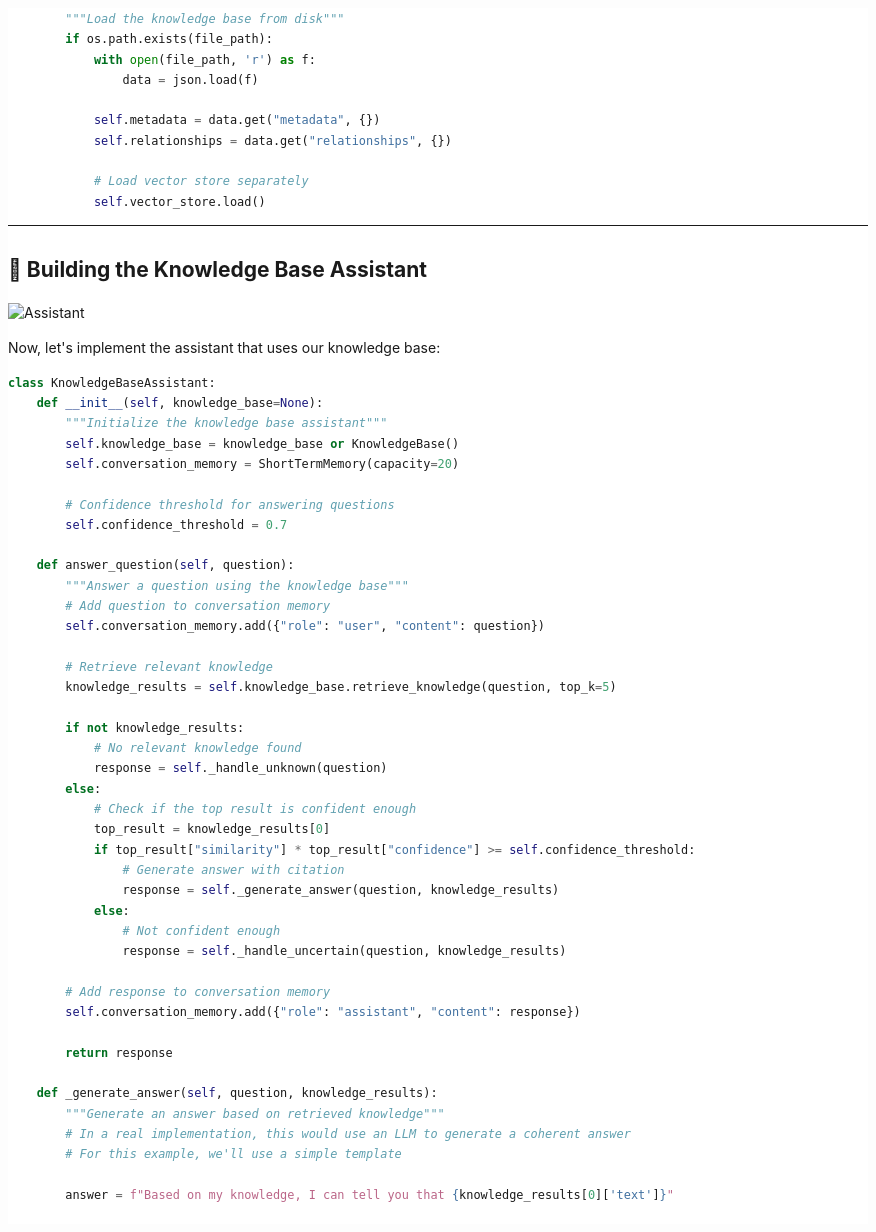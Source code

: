 ```python
        """Load the knowledge base from disk"""
        if os.path.exists(file_path):
            with open(file_path, 'r') as f:
                data = json.load(f)
            
            self.metadata = data.get("metadata", {})
            self.relationships = data.get("relationships", {})
            
            # Load vector store separately
            self.vector_store.load()
```

---

## 📝 Building the Knowledge Base Assistant

![Assistant](https://media.giphy.com/media/3o7TKsQ8Xb3gcGEgZW/giphy.gif)

Now, let's implement the assistant that uses our knowledge base:

```python
class KnowledgeBaseAssistant:
    def __init__(self, knowledge_base=None):
        """Initialize the knowledge base assistant"""
        self.knowledge_base = knowledge_base or KnowledgeBase()
        self.conversation_memory = ShortTermMemory(capacity=20)
        
        # Confidence threshold for answering questions
        self.confidence_threshold = 0.7
    
    def answer_question(self, question):
        """Answer a question using the knowledge base"""
        # Add question to conversation memory
        self.conversation_memory.add({"role": "user", "content": question})
        
        # Retrieve relevant knowledge
        knowledge_results = self.knowledge_base.retrieve_knowledge(question, top_k=5)
        
        if not knowledge_results:
            # No relevant knowledge found
            response = self._handle_unknown(question)
        else:
            # Check if the top result is confident enough
            top_result = knowledge_results[0]
            if top_result["similarity"] * top_result["confidence"] >= self.confidence_threshold:
                # Generate answer with citation
                response = self._generate_answer(question, knowledge_results)
            else:
                # Not confident enough
                response = self._handle_uncertain(question, knowledge_results)
        
        # Add response to conversation memory
        self.conversation_memory.add({"role": "assistant", "content": response})
        
        return response
    
    def _generate_answer(self, question, knowledge_results):
        """Generate an answer based on retrieved knowledge"""
        # In a real implementation, this would use an LLM to generate a coherent answer
        # For this example, we'll use a simple template
        
        answer = f"Based on my knowledge, I can tell you that {knowledge_results[0]['text']}"
        
```
